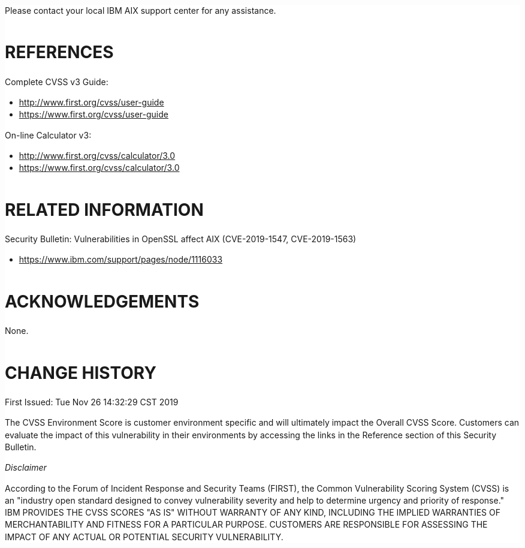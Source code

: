 Please contact your local IBM AIX support center for any assistance.


# REFERENCES

Complete CVSS v3 Guide:
* <http://www.first.org/cvss/user-guide>
* <https://www.first.org/cvss/user-guide>

On-line Calculator v3:
* <http://www.first.org/cvss/calculator/3.0>
* <https://www.first.org/cvss/calculator/3.0>


# RELATED INFORMATION

Security Bulletin: Vulnerabilities in OpenSSL affect AIX (CVE-2019-1547, CVE-2019-1563)
* <https://www.ibm.com/support/pages/node/1116033>


# ACKNOWLEDGEMENTS

None.


# CHANGE HISTORY

First Issued: Tue Nov 26 14:32:29 CST 2019


The CVSS Environment Score is customer environment specific and will
ultimately impact the Overall CVSS Score. Customers can evaluate the impact
of this vulnerability in their environments by accessing the links in the
Reference section of this Security Bulletin.

*Disclaimer*

According to the Forum of Incident Response and Security Teams (FIRST), the
Common Vulnerability Scoring System (CVSS) is an "industry open standard
designed to convey vulnerability severity and help to determine urgency and
priority of response." IBM PROVIDES THE CVSS SCORES "AS IS" WITHOUT WARRANTY
OF ANY KIND, INCLUDING THE IMPLIED WARRANTIES OF MERCHANTABILITY AND FITNESS
FOR A PARTICULAR PURPOSE. CUSTOMERS ARE RESPONSIBLE FOR ASSESSING THE IMPACT
OF ANY ACTUAL OR POTENTIAL SECURITY VULNERABILITY.




